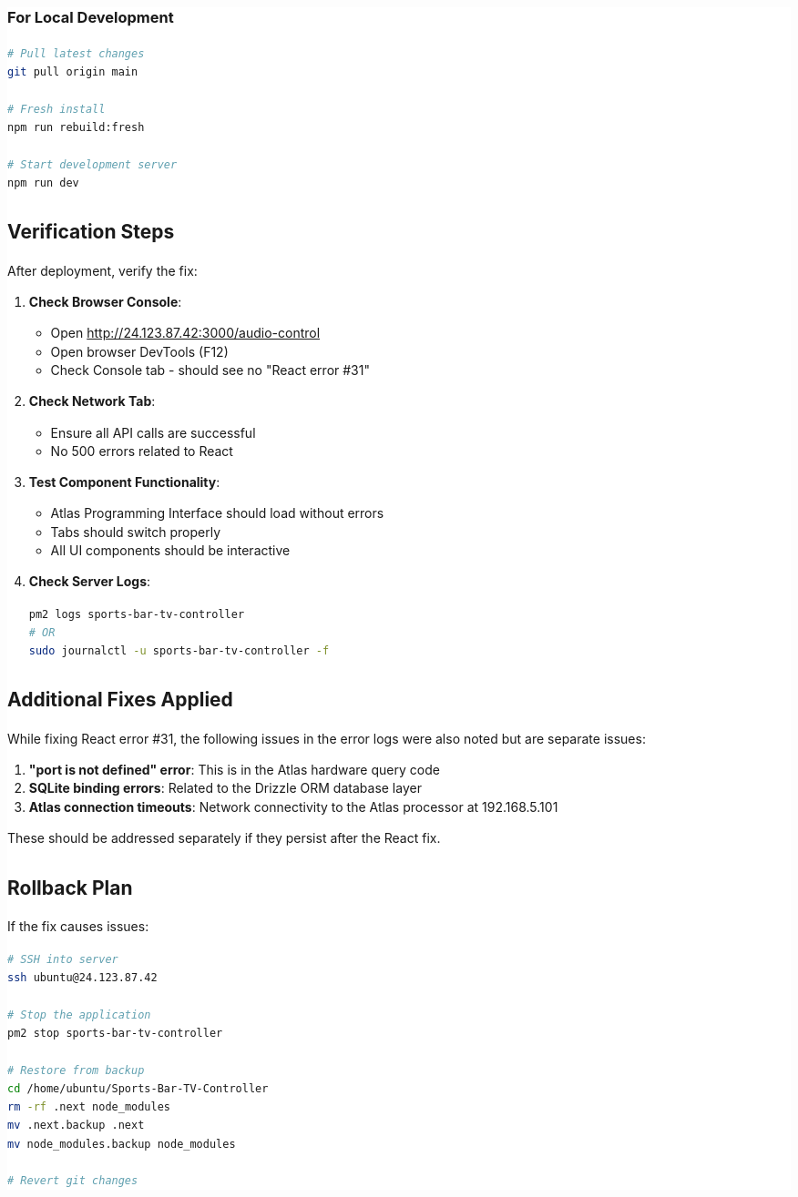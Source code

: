 ### For Local Development
```bash
# Pull latest changes
git pull origin main

# Fresh install
npm run rebuild:fresh

# Start development server
npm run dev
```

## Verification Steps

After deployment, verify the fix:

1. **Check Browser Console**: 
   - Open http://24.123.87.42:3000/audio-control
   - Open browser DevTools (F12)
   - Check Console tab - should see no "React error #31"

2. **Check Network Tab**:
   - Ensure all API calls are successful
   - No 500 errors related to React

3. **Test Component Functionality**:
   - Atlas Programming Interface should load without errors
   - Tabs should switch properly
   - All UI components should be interactive

4. **Check Server Logs**:
   ```bash
   pm2 logs sports-bar-tv-controller
   # OR
   sudo journalctl -u sports-bar-tv-controller -f
   ```

## Additional Fixes Applied

While fixing React error #31, the following issues in the error logs were also noted but are separate issues:

1. **"port is not defined" error**: This is in the Atlas hardware query code
2. **SQLite binding errors**: Related to the Drizzle ORM database layer
3. **Atlas connection timeouts**: Network connectivity to the Atlas processor at 192.168.5.101

These should be addressed separately if they persist after the React fix.

## Rollback Plan

If the fix causes issues:

```bash
# SSH into server
ssh ubuntu@24.123.87.42

# Stop the application
pm2 stop sports-bar-tv-controller

# Restore from backup
cd /home/ubuntu/Sports-Bar-TV-Controller
rm -rf .next node_modules
mv .next.backup .next
mv node_modules.backup node_modules

# Revert git changes
```